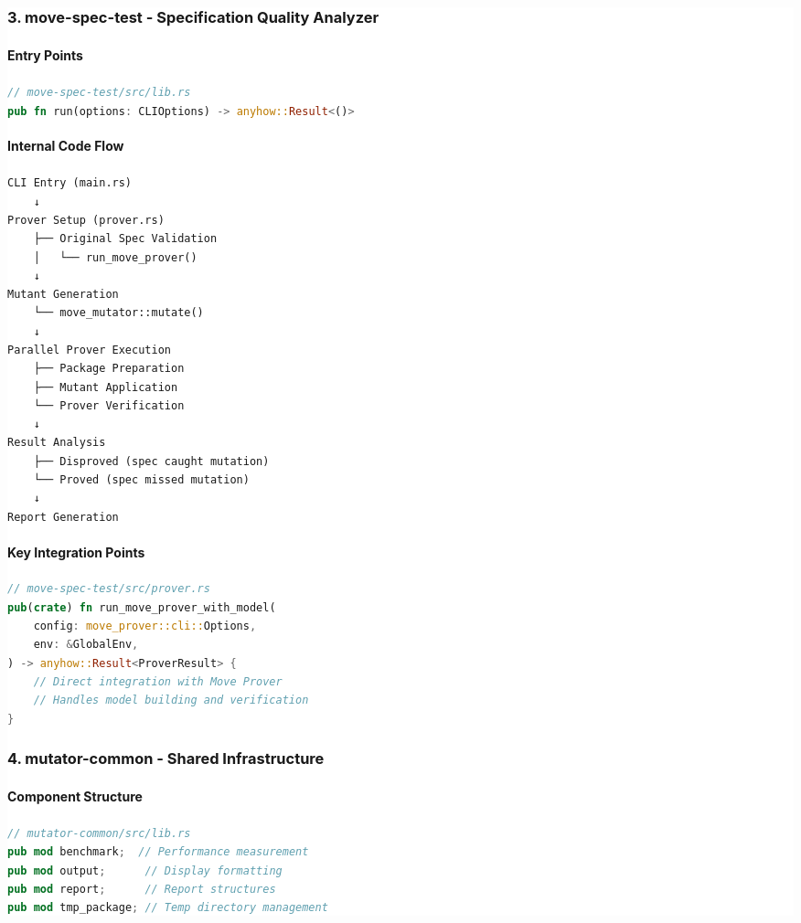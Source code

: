 ### 3. move-spec-test - Specification Quality Analyzer

#### Entry Points
```rust
// move-spec-test/src/lib.rs
pub fn run(options: CLIOptions) -> anyhow::Result<()>
```

#### Internal Code Flow
```
CLI Entry (main.rs)
    ↓
Prover Setup (prover.rs)
    ├── Original Spec Validation
    │   └── run_move_prover()
    ↓
Mutant Generation
    └── move_mutator::mutate()
    ↓
Parallel Prover Execution
    ├── Package Preparation
    ├── Mutant Application
    └── Prover Verification
    ↓
Result Analysis
    ├── Disproved (spec caught mutation)
    └── Proved (spec missed mutation)
    ↓
Report Generation
```

#### Key Integration Points

```rust
// move-spec-test/src/prover.rs
pub(crate) fn run_move_prover_with_model(
    config: move_prover::cli::Options,
    env: &GlobalEnv,
) -> anyhow::Result<ProverResult> {
    // Direct integration with Move Prover
    // Handles model building and verification
}
```

### 4. mutator-common - Shared Infrastructure

#### Component Structure
```rust
// mutator-common/src/lib.rs
pub mod benchmark;  // Performance measurement
pub mod output;      // Display formatting
pub mod report;      // Report structures
pub mod tmp_package; // Temp directory management
```
